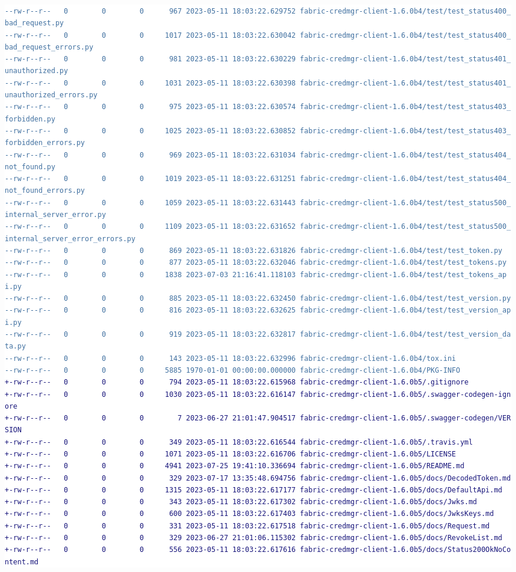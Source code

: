 ```diff
--rw-r--r--   0        0        0      967 2023-05-11 18:03:22.629752 fabric-credmgr-client-1.6.0b4/test/test_status400_bad_request.py
--rw-r--r--   0        0        0     1017 2023-05-11 18:03:22.630042 fabric-credmgr-client-1.6.0b4/test/test_status400_bad_request_errors.py
--rw-r--r--   0        0        0      981 2023-05-11 18:03:22.630229 fabric-credmgr-client-1.6.0b4/test/test_status401_unauthorized.py
--rw-r--r--   0        0        0     1031 2023-05-11 18:03:22.630398 fabric-credmgr-client-1.6.0b4/test/test_status401_unauthorized_errors.py
--rw-r--r--   0        0        0      975 2023-05-11 18:03:22.630574 fabric-credmgr-client-1.6.0b4/test/test_status403_forbidden.py
--rw-r--r--   0        0        0     1025 2023-05-11 18:03:22.630852 fabric-credmgr-client-1.6.0b4/test/test_status403_forbidden_errors.py
--rw-r--r--   0        0        0      969 2023-05-11 18:03:22.631034 fabric-credmgr-client-1.6.0b4/test/test_status404_not_found.py
--rw-r--r--   0        0        0     1019 2023-05-11 18:03:22.631251 fabric-credmgr-client-1.6.0b4/test/test_status404_not_found_errors.py
--rw-r--r--   0        0        0     1059 2023-05-11 18:03:22.631443 fabric-credmgr-client-1.6.0b4/test/test_status500_internal_server_error.py
--rw-r--r--   0        0        0     1109 2023-05-11 18:03:22.631652 fabric-credmgr-client-1.6.0b4/test/test_status500_internal_server_error_errors.py
--rw-r--r--   0        0        0      869 2023-05-11 18:03:22.631826 fabric-credmgr-client-1.6.0b4/test/test_token.py
--rw-r--r--   0        0        0      877 2023-05-11 18:03:22.632046 fabric-credmgr-client-1.6.0b4/test/test_tokens.py
--rw-r--r--   0        0        0     1838 2023-07-03 21:16:41.118103 fabric-credmgr-client-1.6.0b4/test/test_tokens_api.py
--rw-r--r--   0        0        0      885 2023-05-11 18:03:22.632450 fabric-credmgr-client-1.6.0b4/test/test_version.py
--rw-r--r--   0        0        0      816 2023-05-11 18:03:22.632625 fabric-credmgr-client-1.6.0b4/test/test_version_api.py
--rw-r--r--   0        0        0      919 2023-05-11 18:03:22.632817 fabric-credmgr-client-1.6.0b4/test/test_version_data.py
--rw-r--r--   0        0        0      143 2023-05-11 18:03:22.632996 fabric-credmgr-client-1.6.0b4/tox.ini
--rw-r--r--   0        0        0     5885 1970-01-01 00:00:00.000000 fabric-credmgr-client-1.6.0b4/PKG-INFO
+-rw-r--r--   0        0        0      794 2023-05-11 18:03:22.615968 fabric-credmgr-client-1.6.0b5/.gitignore
+-rw-r--r--   0        0        0     1030 2023-05-11 18:03:22.616147 fabric-credmgr-client-1.6.0b5/.swagger-codegen-ignore
+-rw-r--r--   0        0        0        7 2023-06-27 21:01:47.904517 fabric-credmgr-client-1.6.0b5/.swagger-codegen/VERSION
+-rw-r--r--   0        0        0      349 2023-05-11 18:03:22.616544 fabric-credmgr-client-1.6.0b5/.travis.yml
+-rw-r--r--   0        0        0     1071 2023-05-11 18:03:22.616706 fabric-credmgr-client-1.6.0b5/LICENSE
+-rw-r--r--   0        0        0     4941 2023-07-25 19:41:10.336694 fabric-credmgr-client-1.6.0b5/README.md
+-rw-r--r--   0        0        0      329 2023-07-17 13:35:48.694756 fabric-credmgr-client-1.6.0b5/docs/DecodedToken.md
+-rw-r--r--   0        0        0     1315 2023-05-11 18:03:22.617177 fabric-credmgr-client-1.6.0b5/docs/DefaultApi.md
+-rw-r--r--   0        0        0      343 2023-05-11 18:03:22.617302 fabric-credmgr-client-1.6.0b5/docs/Jwks.md
+-rw-r--r--   0        0        0      600 2023-05-11 18:03:22.617403 fabric-credmgr-client-1.6.0b5/docs/JwksKeys.md
+-rw-r--r--   0        0        0      331 2023-05-11 18:03:22.617518 fabric-credmgr-client-1.6.0b5/docs/Request.md
+-rw-r--r--   0        0        0      329 2023-06-27 21:01:06.115302 fabric-credmgr-client-1.6.0b5/docs/RevokeList.md
+-rw-r--r--   0        0        0      556 2023-05-11 18:03:22.617616 fabric-credmgr-client-1.6.0b5/docs/Status200OkNoContent.md
```